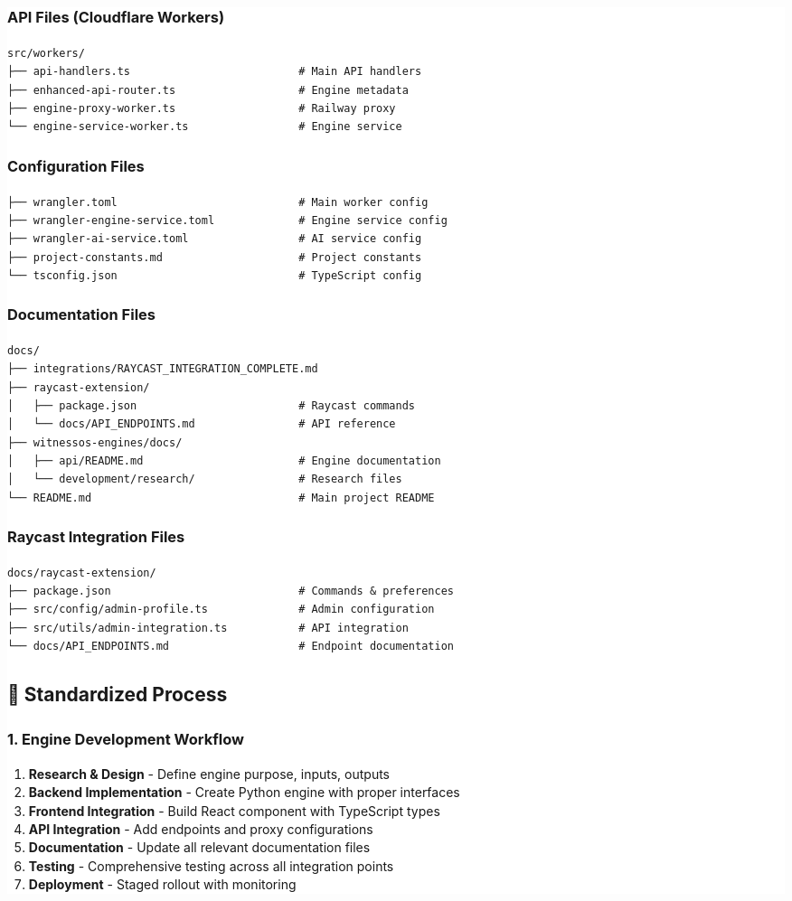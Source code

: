 ### **API Files (Cloudflare Workers)**
```
src/workers/
├── api-handlers.ts                          # Main API handlers
├── enhanced-api-router.ts                   # Engine metadata
├── engine-proxy-worker.ts                   # Railway proxy
└── engine-service-worker.ts                 # Engine service
```

### **Configuration Files**
```
├── wrangler.toml                            # Main worker config
├── wrangler-engine-service.toml             # Engine service config
├── wrangler-ai-service.toml                 # AI service config
├── project-constants.md                     # Project constants
└── tsconfig.json                            # TypeScript config
```

### **Documentation Files**
```
docs/
├── integrations/RAYCAST_INTEGRATION_COMPLETE.md
├── raycast-extension/
│   ├── package.json                         # Raycast commands
│   └── docs/API_ENDPOINTS.md                # API reference
├── witnessos-engines/docs/
│   ├── api/README.md                        # Engine documentation
│   └── development/research/                # Research files
└── README.md                                # Main project README
```

### **Raycast Integration Files**
```
docs/raycast-extension/
├── package.json                             # Commands & preferences
├── src/config/admin-profile.ts              # Admin configuration
├── src/utils/admin-integration.ts           # API integration
└── docs/API_ENDPOINTS.md                    # Endpoint documentation
```

## 🔄 **Standardized Process**

### **1. Engine Development Workflow**
1. **Research & Design** - Define engine purpose, inputs, outputs
2. **Backend Implementation** - Create Python engine with proper interfaces
3. **Frontend Integration** - Build React component with TypeScript types
4. **API Integration** - Add endpoints and proxy configurations
5. **Documentation** - Update all relevant documentation files
6. **Testing** - Comprehensive testing across all integration points
7. **Deployment** - Staged rollout with monitoring
